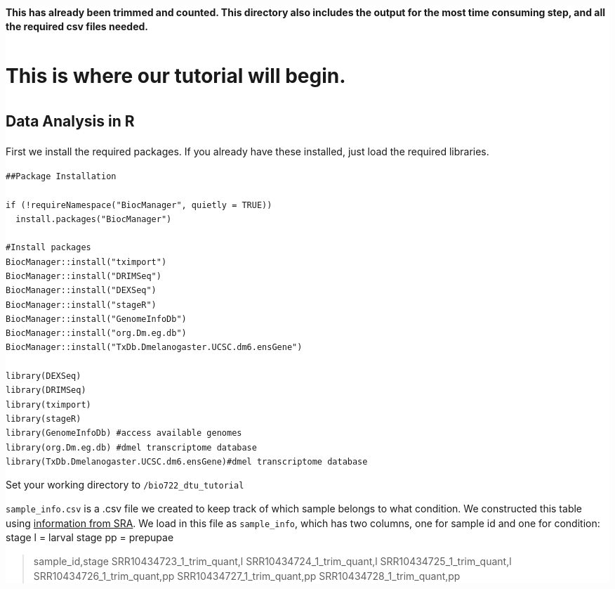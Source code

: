 **This has already been trimmed and counted. This directory also includes the output for the most time consuming step, and all the required csv files needed.**

# **This is where our tutorial will begin.**

## Data Analysis in R

First we install the required packages. If you already have these installed, just load the required libraries. 
```
##Package Installation

if (!requireNamespace("BiocManager", quietly = TRUE))
  install.packages("BiocManager")

#Install packages 
BiocManager::install("tximport")
BiocManager::install("DRIMSeq")
BiocManager::install("DEXSeq")
BiocManager::install("stageR")
BiocManager::install("GenomeInfoDb")
BiocManager::install("org.Dm.eg.db")
BiocManager::install("TxDb.Dmelanogaster.UCSC.dm6.ensGene")

library(DEXSeq)
library(DRIMSeq)
library(tximport)
library(stageR)
library(GenomeInfoDb) #access available genomes 
library(org.Dm.eg.db) #dmel transcriptome database
library(TxDb.Dmelanogaster.UCSC.dm6.ensGene)#dmel transcriptome database

```
Set your working directory to  `/bio722_dtu_tutorial`

`sample_info.csv` is a .csv file we created to keep track of which sample belongs to what condition. We constructed this table using [information from SRA](https://www.ncbi.nlm.nih.gov/sra?term=SRP229602/). We load in this file as `sample_info`, which has two columns, one for sample id and one for condition: 
stage l = larval 
stage pp = prepupae

> sample_id,stage
SRR10434723_1_trim_quant,l
SRR10434724_1_trim_quant,l
SRR10434725_1_trim_quant,l
SRR10434726_1_trim_quant,pp
SRR10434727_1_trim_quant,pp
SRR10434728_1_trim_quant,pp


